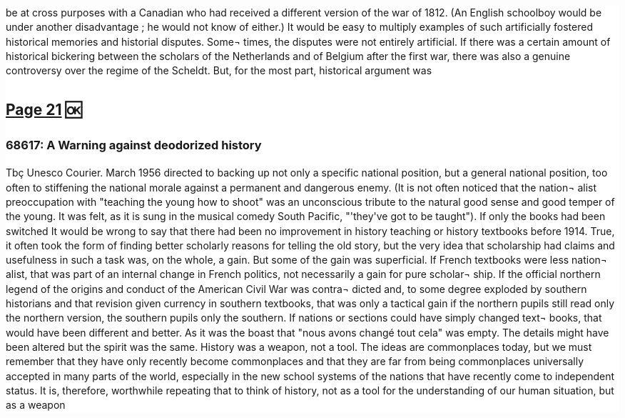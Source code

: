be at cross purposes with a Canadian
who had received a different version
of the war of 1812. (An English schoolboy would be under
another disadvantage ; he would not know of either.)
It would be easy to multiply examples of such artificially
fostered historical memories and historial disputes. Some¬
times, the disputes were not entirely artificial. If there
was a certain amount of historical bickering between
the scholars of the Netherlands and of Belgium
after the first war, there was also a genuine controversy
over the regime of the Scheldt.
But, for the most part, historical argument was
## [Page 21](https://demo.humlab.umu.se/courier/078150engo.pdf#page=21) 🆗
### 68617: A Warning against deodorized history
Tbç Unesco Courier. March 1956
directed to backing up not only a specific national
position, but a general national position, too often to
stiffening the national morale against a permanent and
dangerous enemy. (It is not often noticed that the nation¬
alist preoccupation with "teaching the young how to
shoot" was an unconscious tribute to the natural good
sense and good temper of the young. It was felt, as it is
sung in the musical comedy South Pacific, "'they've got
to be taught").
If only the books
had been switched
It would be wrong to say that there had been no
improvement in history teaching or history textbooks
before 1914. True, it often took the form of finding
better scholarly reasons for telling the old story, but the
very idea that scholarship had
claims and usefulness in such a task
was, on the whole, a gain. But
some of the gain was superficial. If
French textbooks were less nation¬
alist, that was part of an internal
change in French politics, not
necessarily a gain for pure scholar¬
ship. If the official northern legend
of the origins and conduct of the
American Civil War was contra¬
dicted and, to some degree exploded
by southern historians and that
revision given currency in southern
textbooks, that was only a tactical
gain if the northern pupils still read
only the northern version, the
southern pupils only the southern.
If nations or sections could have simply changed text¬
books, that would have been different and better. As it
was the boast that "nous avons changé tout cela" was
empty. The details might have been altered but the
spirit was the same. History was a weapon, not a tool.
The ideas are commonplaces today, but we must remember
that they have only recently become commonplaces and
that they are far from being commonplaces universally
accepted in many parts of the world, especially in the
new school systems of the nations that have recently
come to independent status. It is, therefore, worthwhile
repeating that to think of history, not as a tool for the
understanding of our human situation, but as a weapon